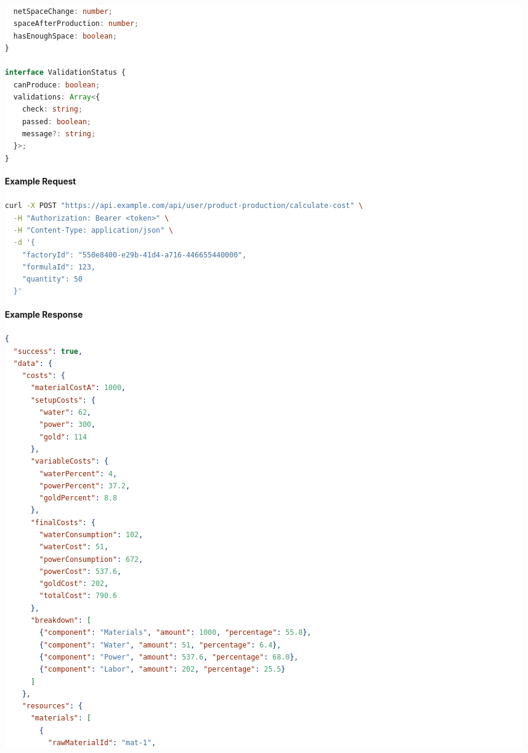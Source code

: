 ```typescript
  netSpaceChange: number;
  spaceAfterProduction: number;
  hasEnoughSpace: boolean;
}

interface ValidationStatus {
  canProduce: boolean;
  validations: Array<{
    check: string;
    passed: boolean;
    message?: string;
  }>;
}
```

#### Example Request

```bash
curl -X POST "https://api.example.com/api/user/product-production/calculate-cost" \
  -H "Authorization: Bearer <token>" \
  -H "Content-Type: application/json" \
  -d '{
    "factoryId": "550e8400-e29b-41d4-a716-446655440000",
    "formulaId": 123,
    "quantity": 50
  }'
```

#### Example Response

```json
{
  "success": true,
  "data": {
    "costs": {
      "materialCostA": 1000,
      "setupCosts": {
        "water": 62,
        "power": 300,
        "gold": 114
      },
      "variableCosts": {
        "waterPercent": 4,
        "powerPercent": 37.2,
        "goldPercent": 8.8
      },
      "finalCosts": {
        "waterConsumption": 102,
        "waterCost": 51,
        "powerConsumption": 672,
        "powerCost": 537.6,
        "goldCost": 202,
        "totalCost": 790.6
      },
      "breakdown": [
        {"component": "Materials", "amount": 1000, "percentage": 55.8},
        {"component": "Water", "amount": 51, "percentage": 6.4},
        {"component": "Power", "amount": 537.6, "percentage": 68.0},
        {"component": "Labor", "amount": 202, "percentage": 25.5}
      ]
    },
    "resources": {
      "materials": [
        {
          "rawMaterialId": "mat-1",
```